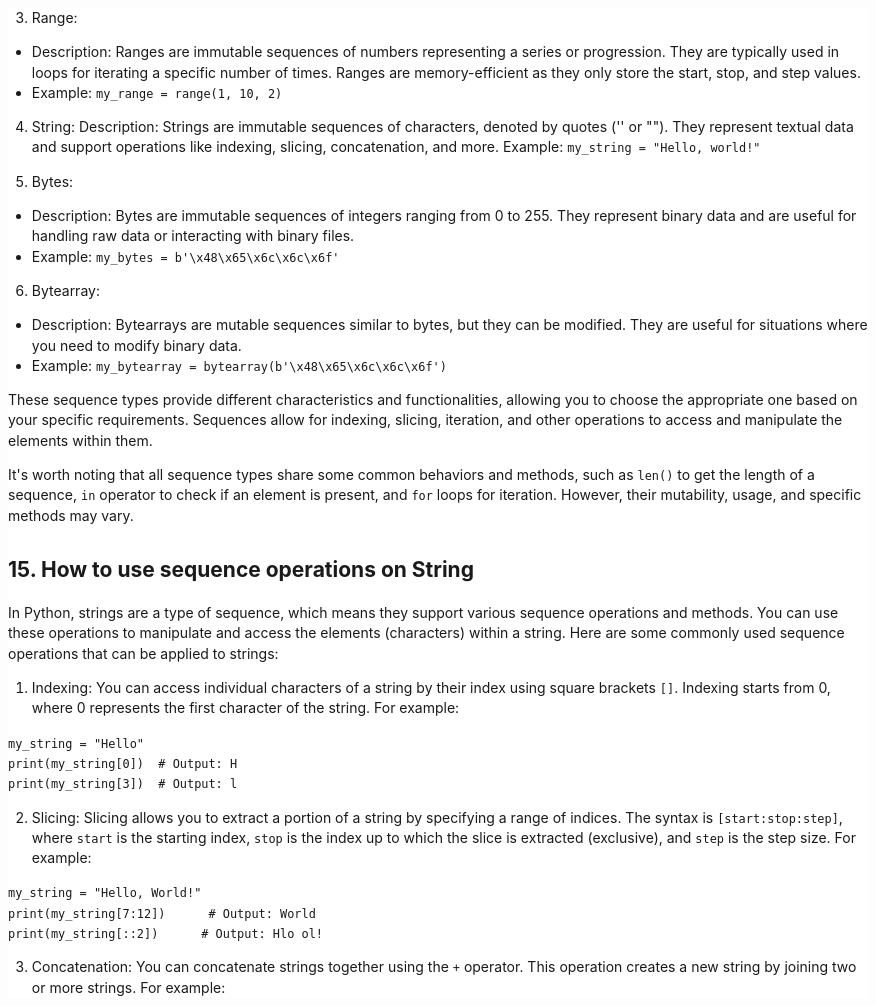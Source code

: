 3. Range:
- Description: Ranges are immutable sequences of numbers representing a series or progression. They are typically used in loops for iterating a specific number of times. Ranges are memory-efficient as they only store the start, stop, and step values.
- Example: `my_range = range(1, 10, 2)`

4. String:
Description: Strings are immutable sequences of characters, denoted by quotes ('' or ""). They represent textual data and support operations like indexing, slicing, concatenation, and more.
Example: `my_string = "Hello, world!"`

5. Bytes:
- Description: Bytes are immutable sequences of integers ranging from 0 to 255. They represent binary data and are useful for handling raw data or interacting with binary files.
- Example: `my_bytes = b'\x48\x65\x6c\x6c\x6f'`

6. Bytearray:
- Description: Bytearrays are mutable sequences similar to bytes, but they can be modified. They are useful for situations where you need to modify binary data.
- Example: `my_bytearray = bytearray(b'\x48\x65\x6c\x6c\x6f')`

These sequence types provide different characteristics and functionalities, allowing you to choose the appropriate one based on your specific requirements. Sequences allow for indexing, slicing, iteration, and other operations to access and manipulate the elements within them.

It's worth noting that all sequence types share some common behaviors and methods, such as `len()` to get the length of a sequence, `in` operator to check if an element is present, and `for` loops for iteration. However, their mutability, usage, and specific methods may vary.

## 15. How to use sequence operations on String
In Python, strings are a type of sequence, which means they support various sequence operations and methods. You can use these operations to manipulate and access the elements (characters) within a string. Here are some commonly used sequence operations that can be applied to strings:

1. Indexing:
You can access individual characters of a string by their index using square brackets `[]`. Indexing starts from 0, where 0 represents the first character of the string. For example:

```
my_string = "Hello"
print(my_string[0])  # Output: H
print(my_string[3])  # Output: l
```

2. Slicing:
Slicing allows you to extract a portion of a string by specifying a range of indices. The syntax is `[start:stop:step]`, where `start` is the starting index, `stop` is the index up to which the slice is extracted (exclusive), and `step` is the step size. For example:

```
my_string = "Hello, World!"
print(my_string[7:12])      # Output: World
print(my_string[::2])      # Output: Hlo ol!
```

3. Concatenation:
You can concatenate strings together using the `+` operator. This operation creates a new string by joining two or more strings. For example:

